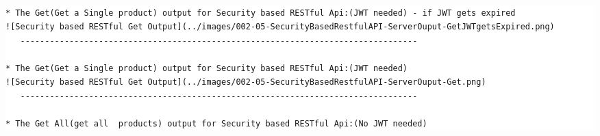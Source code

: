     
    * The Get(Get a Single product) output for Security based RESTful Api:(JWT needed) - if JWT gets expired
    ![Security based RESTful Get Output](../images/002-05-SecurityBasedRestfulAPI-ServerOuput-GetJWTgetsExpired.png)
       ---------------------------------------------------------------------------------
    
    * The Get(Get a Single product) output for Security based RESTful Api:(JWT needed)
    ![Security based RESTful Get Output](../images/002-05-SecurityBasedRestfulAPI-ServerOuput-Get.png)
       ---------------------------------------------------------------------------------
    
    * The Get All(get all  products) output for Security based RESTful Api:(No JWT needed)